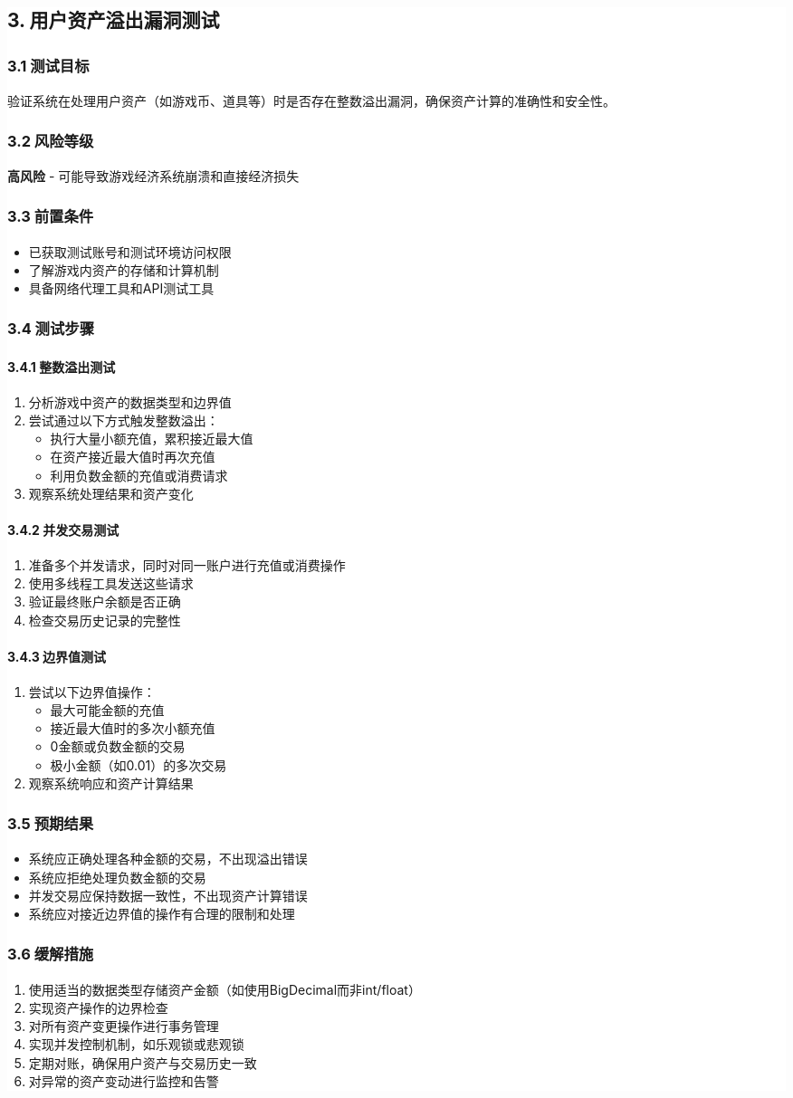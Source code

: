 ## 3. 用户资产溢出漏洞测试

### 3.1 测试目标
验证系统在处理用户资产（如游戏币、道具等）时是否存在整数溢出漏洞，确保资产计算的准确性和安全性。

### 3.2 风险等级
**高风险** - 可能导致游戏经济系统崩溃和直接经济损失

### 3.3 前置条件
- 已获取测试账号和测试环境访问权限
- 了解游戏内资产的存储和计算机制
- 具备网络代理工具和API测试工具

### 3.4 测试步骤

#### 3.4.1 整数溢出测试
1. 分析游戏中资产的数据类型和边界值
2. 尝试通过以下方式触发整数溢出：
   - 执行大量小额充值，累积接近最大值
   - 在资产接近最大值时再次充值
   - 利用负数金额的充值或消费请求
3. 观察系统处理结果和资产变化

#### 3.4.2 并发交易测试
1. 准备多个并发请求，同时对同一账户进行充值或消费操作
2. 使用多线程工具发送这些请求
3. 验证最终账户余额是否正确
4. 检查交易历史记录的完整性

#### 3.4.3 边界值测试
1. 尝试以下边界值操作：
   - 最大可能金额的充值
   - 接近最大值时的多次小额充值
   - 0金额或负数金额的交易
   - 极小金额（如0.01）的多次交易
2. 观察系统响应和资产计算结果

### 3.5 预期结果
- 系统应正确处理各种金额的交易，不出现溢出错误
- 系统应拒绝处理负数金额的交易
- 并发交易应保持数据一致性，不出现资产计算错误
- 系统应对接近边界值的操作有合理的限制和处理

### 3.6 缓解措施
1. 使用适当的数据类型存储资产金额（如使用BigDecimal而非int/float）
2. 实现资产操作的边界检查
3. 对所有资产变更操作进行事务管理
4. 实现并发控制机制，如乐观锁或悲观锁
5. 定期对账，确保用户资产与交易历史一致
6. 对异常的资产变动进行监控和告警
